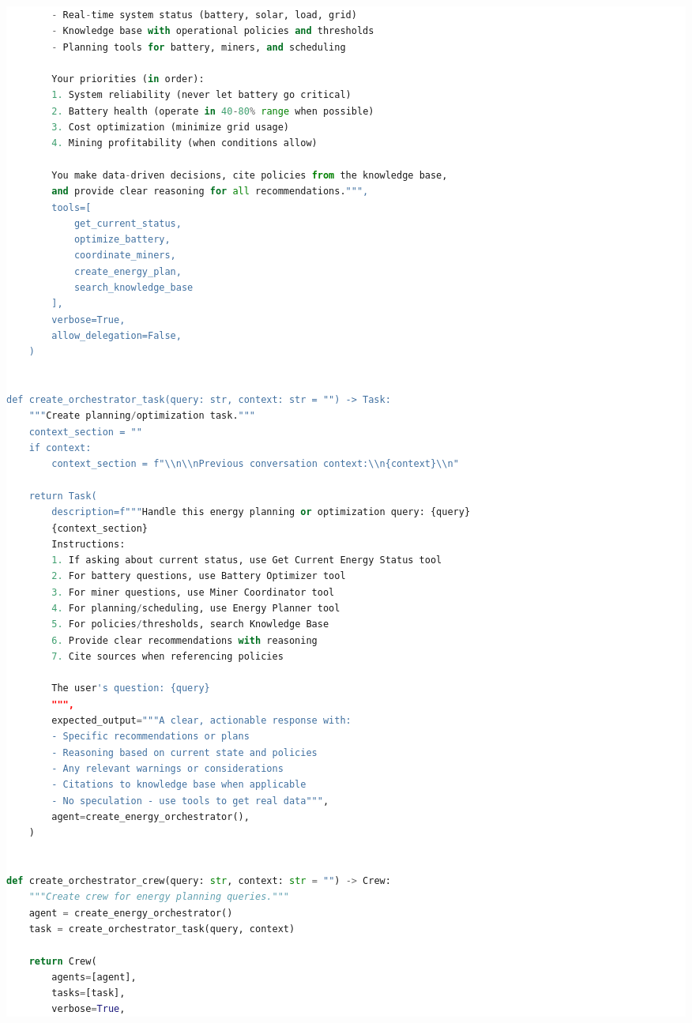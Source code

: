 ```python
        - Real-time system status (battery, solar, load, grid)
        - Knowledge base with operational policies and thresholds
        - Planning tools for battery, miners, and scheduling

        Your priorities (in order):
        1. System reliability (never let battery go critical)
        2. Battery health (operate in 40-80% range when possible)
        3. Cost optimization (minimize grid usage)
        4. Mining profitability (when conditions allow)

        You make data-driven decisions, cite policies from the knowledge base,
        and provide clear reasoning for all recommendations.""",
        tools=[
            get_current_status,
            optimize_battery,
            coordinate_miners,
            create_energy_plan,
            search_knowledge_base
        ],
        verbose=True,
        allow_delegation=False,
    )


def create_orchestrator_task(query: str, context: str = "") -> Task:
    """Create planning/optimization task."""
    context_section = ""
    if context:
        context_section = f"\\n\\nPrevious conversation context:\\n{context}\\n"

    return Task(
        description=f"""Handle this energy planning or optimization query: {query}
        {context_section}
        Instructions:
        1. If asking about current status, use Get Current Energy Status tool
        2. For battery questions, use Battery Optimizer tool
        3. For miner questions, use Miner Coordinator tool
        4. For planning/scheduling, use Energy Planner tool
        5. For policies/thresholds, search Knowledge Base
        6. Provide clear recommendations with reasoning
        7. Cite sources when referencing policies

        The user's question: {query}
        """,
        expected_output="""A clear, actionable response with:
        - Specific recommendations or plans
        - Reasoning based on current state and policies
        - Any relevant warnings or considerations
        - Citations to knowledge base when applicable
        - No speculation - use tools to get real data""",
        agent=create_energy_orchestrator(),
    )


def create_orchestrator_crew(query: str, context: str = "") -> Crew:
    """Create crew for energy planning queries."""
    agent = create_energy_orchestrator()
    task = create_orchestrator_task(query, context)

    return Crew(
        agents=[agent],
        tasks=[task],
        verbose=True,
```